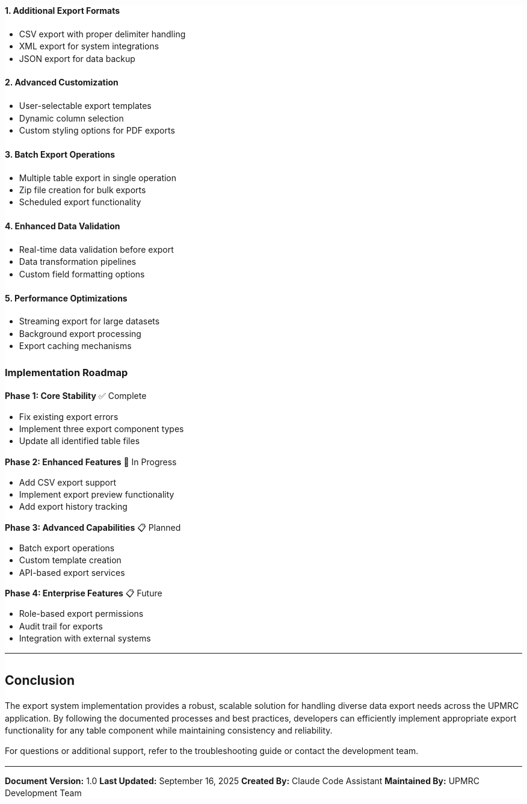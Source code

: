 #### 1. **Additional Export Formats**
- CSV export with proper delimiter handling
- XML export for system integrations
- JSON export for data backup

#### 2. **Advanced Customization**
- User-selectable export templates
- Dynamic column selection
- Custom styling options for PDF exports

#### 3. **Batch Export Operations**
- Multiple table export in single operation
- Zip file creation for bulk exports
- Scheduled export functionality

#### 4. **Enhanced Data Validation**
- Real-time data validation before export
- Data transformation pipelines
- Custom field formatting options

#### 5. **Performance Optimizations**
- Streaming export for large datasets
- Background export processing
- Export caching mechanisms

### Implementation Roadmap

**Phase 1: Core Stability** ✅ Complete
- Fix existing export errors
- Implement three export component types
- Update all identified table files

**Phase 2: Enhanced Features** 🔄 In Progress
- Add CSV export support
- Implement export preview functionality
- Add export history tracking

**Phase 3: Advanced Capabilities** 📋 Planned
- Batch export operations
- Custom template creation
- API-based export services

**Phase 4: Enterprise Features** 📋 Future
- Role-based export permissions
- Audit trail for exports
- Integration with external systems

---

## Conclusion

The export system implementation provides a robust, scalable solution for handling diverse data export needs across the UPMRC application. By following the documented processes and best practices, developers can efficiently implement appropriate export functionality for any table component while maintaining consistency and reliability.

For questions or additional support, refer to the troubleshooting guide or contact the development team.

---

**Document Version:** 1.0
**Last Updated:** September 16, 2025
**Created By:** Claude Code Assistant
**Maintained By:** UPMRC Development Team
